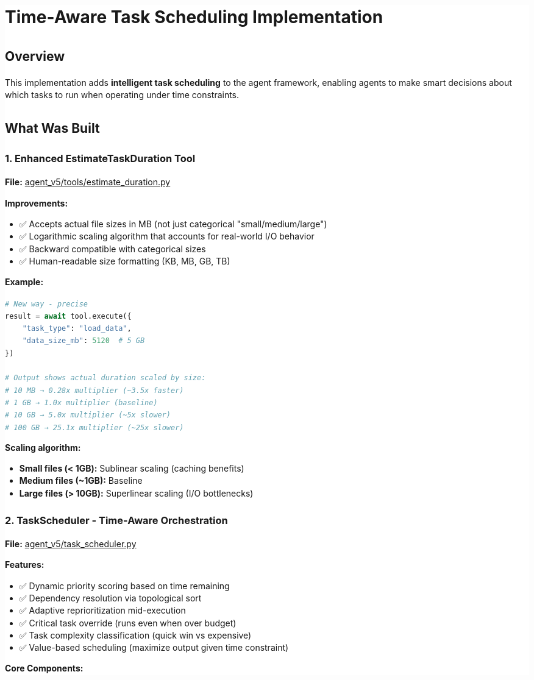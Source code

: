 # Time-Aware Task Scheduling Implementation

## Overview

This implementation adds **intelligent task scheduling** to the agent framework, enabling agents to make smart decisions about which tasks to run when operating under time constraints.

## What Was Built

### 1. Enhanced EstimateTaskDuration Tool

**File:** [agent_v5/tools/estimate_duration.py](agent_v5/tools/estimate_duration.py)

**Improvements:**
- ✅ Accepts actual file sizes in MB (not just categorical "small/medium/large")
- ✅ Logarithmic scaling algorithm that accounts for real-world I/O behavior
- ✅ Backward compatible with categorical sizes
- ✅ Human-readable size formatting (KB, MB, GB, TB)

**Example:**
```python
# New way - precise
result = await tool.execute({
    "task_type": "load_data",
    "data_size_mb": 5120  # 5 GB
})

# Output shows actual duration scaled by size:
# 10 MB → 0.28x multiplier (~3.5x faster)
# 1 GB → 1.0x multiplier (baseline)
# 10 GB → 5.0x multiplier (~5x slower)
# 100 GB → 25.1x multiplier (~25x slower)
```

**Scaling algorithm:**
- **Small files (< 1GB):** Sublinear scaling (caching benefits)
- **Medium files (~1GB):** Baseline
- **Large files (> 10GB):** Superlinear scaling (I/O bottlenecks)

### 2. TaskScheduler - Time-Aware Orchestration

**File:** [agent_v5/task_scheduler.py](agent_v5/task_scheduler.py)

**Features:**
- ✅ Dynamic priority scoring based on time remaining
- ✅ Dependency resolution via topological sort
- ✅ Adaptive reprioritization mid-execution
- ✅ Critical task override (runs even when over budget)
- ✅ Task complexity classification (quick win vs expensive)
- ✅ Value-based scheduling (maximize output given time constraint)

**Core Components:**
